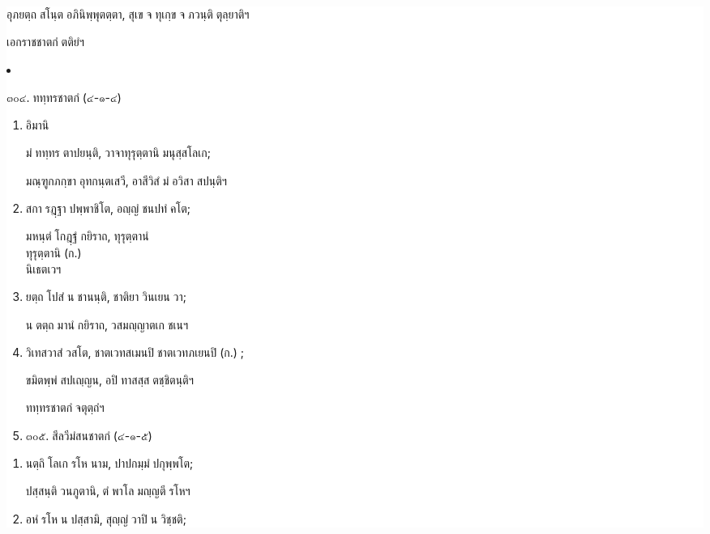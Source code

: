 อุภยตฺถ สโนฺต อภินิพฺพุตตฺตา, สุเข จ ทุเกฺข จ ภวนฺติ ตุลฺยาติฯ  
</li>
  
เอกราชชาตกํ ตติยํฯ  
</li>
  
<li>
<p> ๓๐๔. ททฺทรชาตกํ (๔-๑-๔)
</ol></p>


<ol>
<li>
อิมานิ  
  
มํ ททฺทร ตาปยนฺติ, วาจาทุรุตฺตานิ มนุสฺสโลเก;  
  
มณฺฑูกภกฺขา อุทกนฺตเสวี, อาสีวิสํ มํ อวิสา สปนฺติฯ  
</li>
  
<li>
สกา รฎฺฐา ปพฺพาชิโต, อญฺญํ ชนปทํ คโต;  
  
มหนฺตํ โกฎฺฐํ กยิราถ, ทุรุตฺตานํ  
ทุรุตฺตานิ (ก.)  
นิเธตเวฯ  
</li>
  
<li>
ยตฺถ โปสํ น ชานนฺติ, ชาติยา วินเยน วา;  
  
น ตตฺถ มานํ กยิราถ, วสมญฺญาตเก ชเนฯ  
</li>
  
<li>
วิเทสวาสํ วสโต, ชาตเวทสเมนปิ  
ชาตเวทภเยนปิ (ก.)  
;  
  
ขมิตพฺพํ สปเญฺญน, อปิ ทาสสฺส ตชฺชิตนฺติฯ  
</li>
  
ททฺทรชาตกํ จตุตฺถํฯ  
</li>
  
<li>
<p> ๓๐๕. สีลวีมํสนชาตกํ (๔-๑-๕)
</ol></p>


<ol>
<li>
นตฺถิ โลเก รโห นาม, ปาปกมฺมํ ปกุพฺพโต;  
  
ปสฺสนฺติ วนภูตานิ, ตํ พาโล มญฺญตี รโหฯ  
</li>
  
<li>
อหํ รโห น ปสฺสามิ, สุญฺญํ วาปิ น วิชฺชติ;  
  